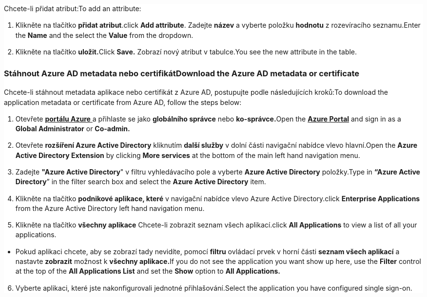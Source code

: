    <span data-ttu-id="23c36-211">Chcete-li přidat atribut:</span><span class="sxs-lookup"><span data-stu-id="23c36-211">To add an attribute:</span></span>

   1. <span data-ttu-id="23c36-212">Klikněte na tlačítko **přidat atribut**.</span><span class="sxs-lookup"><span data-stu-id="23c36-212">click **Add attribute**.</span></span> <span data-ttu-id="23c36-213">Zadejte **název** a vyberte položku **hodnotu** z rozevíracího seznamu.</span><span class="sxs-lookup"><span data-stu-id="23c36-213">Enter the **Name** and the select the **Value** from the dropdown.</span></span>

   2. <span data-ttu-id="23c36-214">Klikněte na tlačítko **uložit.**</span><span class="sxs-lookup"><span data-stu-id="23c36-214">Click **Save.**</span></span> <span data-ttu-id="23c36-215">Zobrazí nový atribut v tabulce.</span><span class="sxs-lookup"><span data-stu-id="23c36-215">You see the new attribute in the table.</span></span>

### <a name="download-the-azure-ad-metadata-or-certificate"></a><span data-ttu-id="23c36-216">Stáhnout Azure AD metadata nebo certifikát</span><span class="sxs-lookup"><span data-stu-id="23c36-216">Download the Azure AD metadata or certificate</span></span>

<span data-ttu-id="23c36-217">Chcete-li stáhnout metadata aplikace nebo certifikát z Azure AD, postupujte podle následujících kroků:</span><span class="sxs-lookup"><span data-stu-id="23c36-217">To download the application metadata or certificate from Azure AD, follow the steps below:</span></span>

1.  <span data-ttu-id="23c36-218">Otevřete [ **portálu Azure** ](https://portal.azure.com/) a přihlaste se jako **globálního správce** nebo **ko-správce.**</span><span class="sxs-lookup"><span data-stu-id="23c36-218">Open the [**Azure Portal**](https://portal.azure.com/) and sign in as a **Global Administrator** or **Co-admin.**</span></span>

2.  <span data-ttu-id="23c36-219">Otevřete **rozšíření Azure Active Directory** kliknutím **další služby** v dolní části navigační nabídce vlevo hlavní.</span><span class="sxs-lookup"><span data-stu-id="23c36-219">Open the **Azure Active Directory Extension** by clicking **More services** at the bottom of the main left hand navigation menu.</span></span>

3.  <span data-ttu-id="23c36-220">Zadejte **"Azure Active Directory**" v filtru vyhledávacího pole a vyberte **Azure Active Directory** položky.</span><span class="sxs-lookup"><span data-stu-id="23c36-220">Type in **“Azure Active Directory**” in the filter search box and select the **Azure Active Directory** item.</span></span>

4.  <span data-ttu-id="23c36-221">Klikněte na tlačítko **podnikové aplikace, které** v navigační nabídce vlevo Azure Active Directory.</span><span class="sxs-lookup"><span data-stu-id="23c36-221">click **Enterprise Applications** from the Azure Active Directory left hand navigation menu.</span></span>

5.  <span data-ttu-id="23c36-222">Klikněte na tlačítko **všechny aplikace** Chcete-li zobrazit seznam všech aplikací.</span><span class="sxs-lookup"><span data-stu-id="23c36-222">click **All Applications** to view a list of all your applications.</span></span>

  * <span data-ttu-id="23c36-223">Pokud aplikaci chcete, aby se zobrazí tady nevidíte, pomocí **filtru** ovládací prvek v horní části **seznam všech aplikací** a nastavte **zobrazit** možnost k **všechny aplikace.**</span><span class="sxs-lookup"><span data-stu-id="23c36-223">If you do not see the application you want show up here, use the **Filter** control at the top of the **All Applications List** and set the **Show** option to **All Applications.**</span></span>

6.  <span data-ttu-id="23c36-224">Vyberte aplikaci, které jste nakonfigurovali jednotné přihlašování.</span><span class="sxs-lookup"><span data-stu-id="23c36-224">Select the application you have configured single sign-on.</span></span>

